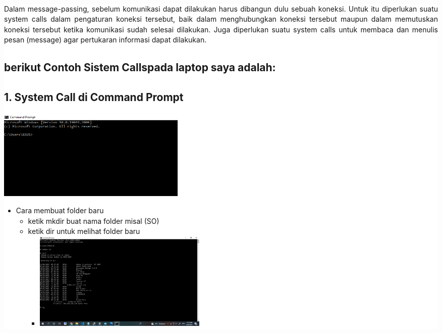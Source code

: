 
<p align="justify">Dalam message-passing, sebelum komunikasi dapat dilakukan harus dibangun dulu sebuah koneksi. Untuk itu diperlukan suatu system calls dalam pengaturan koneksi tersebut, baik dalam menghubungkan koneksi tersebut maupun dalam memutuskan koneksi tersebut ketika komunikasi sudah selesai dilakukan. Juga diperlukan suatu system calls untuk membaca dan menulis pesan (message) agar pertukaran informasi dapat dilakukan. 
</p>

## berikut Contoh Sistem Callspada laptop saya adalah:

## **1. System Call di Command Prompt**

<img src="img/cmd.png" style="width:40%">

- Cara membuat folder baru
    - ketik mkdir buat nama folder misal (SO)
    - ketik dir untuk melihat folder baru
        - <img src="img/cmd1.png" style="width:40%">
